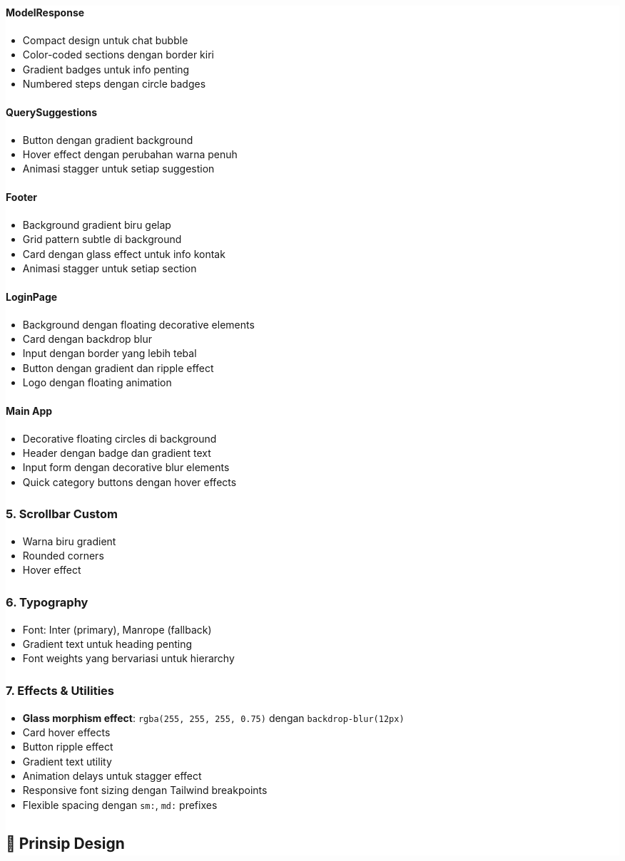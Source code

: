#### **ModelResponse**
- Compact design untuk chat bubble
- Color-coded sections dengan border kiri
- Gradient badges untuk info penting
- Numbered steps dengan circle badges

#### **QuerySuggestions**
- Button dengan gradient background
- Hover effect dengan perubahan warna penuh
- Animasi stagger untuk setiap suggestion

#### **Footer**
- Background gradient biru gelap
- Grid pattern subtle di background
- Card dengan glass effect untuk info kontak
- Animasi stagger untuk setiap section

#### **LoginPage**
- Background dengan floating decorative elements
- Card dengan backdrop blur
- Input dengan border yang lebih tebal
- Button dengan gradient dan ripple effect
- Logo dengan floating animation

#### **Main App**
- Decorative floating circles di background
- Header dengan badge dan gradient text
- Input form dengan decorative blur elements
- Quick category buttons dengan hover effects

### 5. **Scrollbar Custom**
- Warna biru gradient
- Rounded corners
- Hover effect

### 6. **Typography**
- Font: Inter (primary), Manrope (fallback)
- Gradient text untuk heading penting
- Font weights yang bervariasi untuk hierarchy

### 7. **Effects & Utilities**
- **Glass morphism effect**: `rgba(255, 255, 255, 0.75)` dengan `backdrop-blur(12px)`
- Card hover effects
- Button ripple effect
- Gradient text utility
- Animation delays untuk stagger effect
- Responsive font sizing dengan Tailwind breakpoints
- Flexible spacing dengan `sm:`, `md:` prefixes

## 🎯 Prinsip Design

